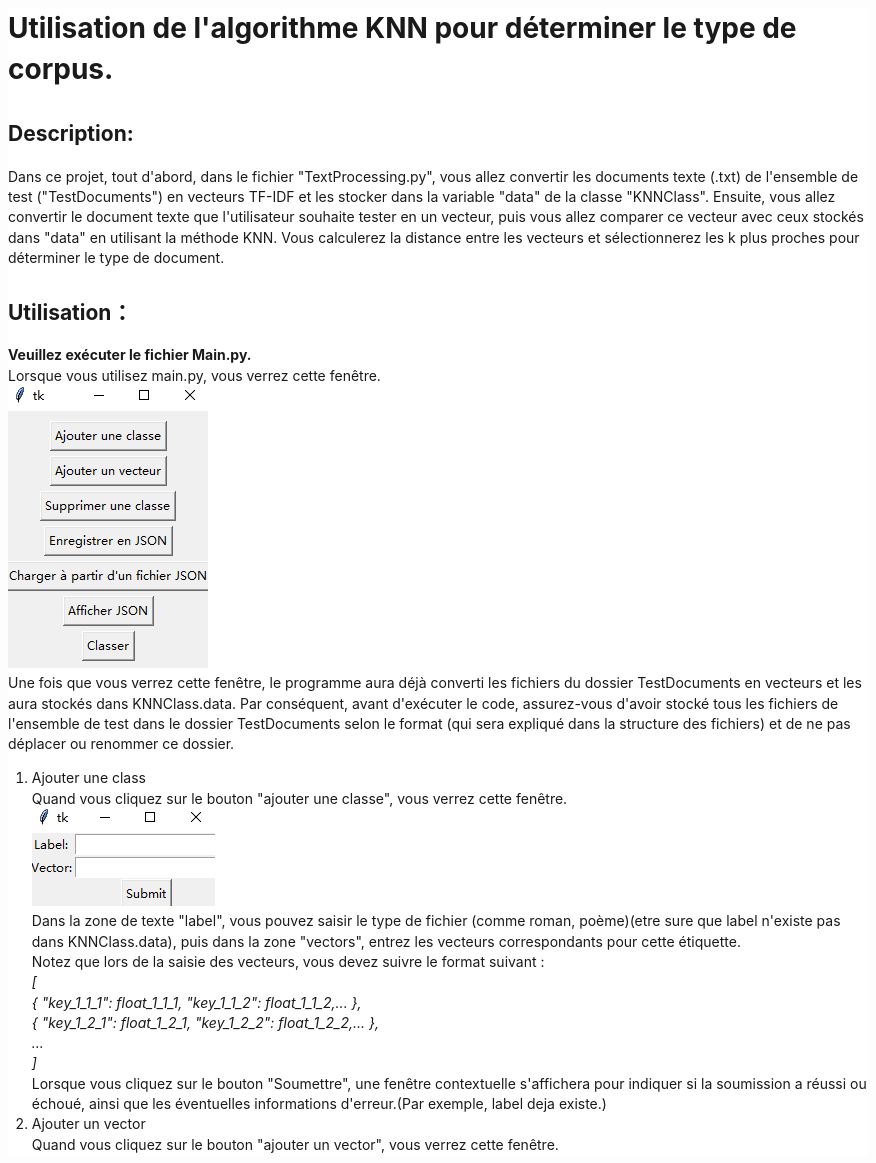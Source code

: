 # Utilisation de l'algorithme KNN pour déterminer le type de corpus.
## Description:
Dans ce projet, tout d'abord, dans le fichier "TextProcessing.py", vous allez convertir les documents texte (.txt) de l'ensemble de test ("TestDocuments") en vecteurs TF-IDF et les stocker dans la variable "data" de la classe "KNNClass". Ensuite, vous allez convertir le document texte que l'utilisateur souhaite tester en un vecteur, puis vous allez comparer ce vecteur avec ceux stockés dans "data" en utilisant la méthode KNN. Vous calculerez la distance entre les vecteurs et sélectionnerez les k plus proches pour déterminer le type de document.

## Utilisation：
**Veuillez exécuter le fichier Main.py.**  
Lorsque vous utilisez main.py, vous verrez cette fenêtre.  
![Main Image](images/main.png)  
Une fois que vous verrez cette fenêtre, le programme aura déjà converti les fichiers du dossier TestDocuments en vecteurs et les aura stockés dans KNNClass.data. Par conséquent, avant d'exécuter le code, assurez-vous d'avoir stocké tous les fichiers de l'ensemble de test dans le dossier TestDocuments selon le format (qui sera expliqué dans la structure des fichiers) et de ne pas déplacer ou renommer ce dossier.
1. Ajouter une class  
  Quand vous cliquez sur le bouton "ajouter une classe", vous verrez cette fenêtre.  
  ![Add Class Image](images/Add_Class.png)  
  Dans la zone de texte "label", vous pouvez saisir le type de fichier (comme roman, poème)(etre sure que label n'existe pas dans KNNClass.data), puis dans la zone "vectors", entrez les vecteurs correspondants pour cette étiquette.  
  Notez que lors de la saisie des vecteurs, vous devez suivre le format suivant :  
    _[  
    { "key_1_1_1": float_1_1_1, "key_1_1_2": float_1_1_2,... },  
    { "key_1_2_1": float_1_2_1, "key_1_2_2": float_1_2_2,... },  
    ...  
    ]_  
  Lorsque vous cliquez sur le bouton "Soumettre", une fenêtre contextuelle s'affichera pour indiquer si la soumission a réussi ou échoué, ainsi que les éventuelles informations d'erreur.(Par exemple, label deja existe.)  
2. Ajouter un vector  
  Quand vous cliquez sur le bouton "ajouter un vector", vous verrez cette fenêtre.  